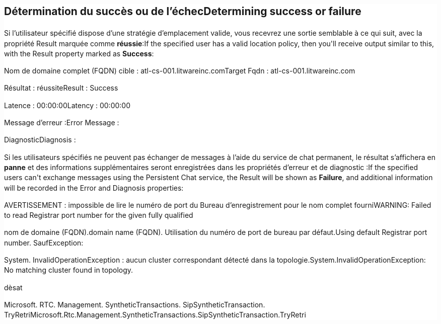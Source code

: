 </div>

<div>

## <a name="determining-success-or-failure"></a><span data-ttu-id="9b726-125">Détermination du succès ou de l’échec</span><span class="sxs-lookup"><span data-stu-id="9b726-125">Determining success or failure</span></span>

<span data-ttu-id="9b726-126">Si l’utilisateur spécifié dispose d’une stratégie d’emplacement valide, vous recevrez une sortie semblable à ce qui suit, avec la propriété Result marquée comme **réussie**:</span><span class="sxs-lookup"><span data-stu-id="9b726-126">If the specified user has a valid location policy, then you'll receive output similar to this, with the Result property marked as **Success**:</span></span>

<span data-ttu-id="9b726-127">Nom de domaine complet (FQDN) cible : atl-cs-001.litwareinc.com</span><span class="sxs-lookup"><span data-stu-id="9b726-127">Target Fqdn : atl-cs-001.litwareinc.com</span></span>

<span data-ttu-id="9b726-128">Résultat : réussite</span><span class="sxs-lookup"><span data-stu-id="9b726-128">Result : Success</span></span>

<span data-ttu-id="9b726-129">Latence : 00:00:00</span><span class="sxs-lookup"><span data-stu-id="9b726-129">Latency : 00:00:00</span></span>

<span data-ttu-id="9b726-130">Message d’erreur :</span><span class="sxs-lookup"><span data-stu-id="9b726-130">Error Message :</span></span>

<span data-ttu-id="9b726-131">Diagnostic</span><span class="sxs-lookup"><span data-stu-id="9b726-131">Diagnosis :</span></span>

<span data-ttu-id="9b726-132">Si les utilisateurs spécifiés ne peuvent pas échanger de messages à l’aide du service de chat permanent, le résultat s’affichera en **panne** et des informations supplémentaires seront enregistrées dans les propriétés d’erreur et de diagnostic :</span><span class="sxs-lookup"><span data-stu-id="9b726-132">If the specified users can't exchange messages using the Persistent Chat service, the Result will be shown as **Failure**, and additional information will be recorded in the Error and Diagnosis properties:</span></span>

<span data-ttu-id="9b726-133">AVERTISSEMENT : impossible de lire le numéro de port du Bureau d’enregistrement pour le nom complet fourni</span><span class="sxs-lookup"><span data-stu-id="9b726-133">WARNING: Failed to read Registrar port number for the given fully qualified</span></span>

<span data-ttu-id="9b726-134">nom de domaine (FQDN).</span><span class="sxs-lookup"><span data-stu-id="9b726-134">domain name (FQDN).</span></span> <span data-ttu-id="9b726-135">Utilisation du numéro de port de bureau par défaut.</span><span class="sxs-lookup"><span data-stu-id="9b726-135">Using default Registrar port number.</span></span> <span data-ttu-id="9b726-136">Sauf</span><span class="sxs-lookup"><span data-stu-id="9b726-136">Exception:</span></span>

<span data-ttu-id="9b726-137">System. InvalidOperationException : aucun cluster correspondant détecté dans la topologie.</span><span class="sxs-lookup"><span data-stu-id="9b726-137">System.InvalidOperationException: No matching cluster found in topology.</span></span>

<span data-ttu-id="9b726-138">dès</span><span class="sxs-lookup"><span data-stu-id="9b726-138">at</span></span>

<span data-ttu-id="9b726-139">Microsoft. RTC. Management. SyntheticTransactions. SipSyntheticTransaction. TryRetri</span><span class="sxs-lookup"><span data-stu-id="9b726-139">Microsoft.Rtc.Management.SyntheticTransactions.SipSyntheticTransaction.TryRetri</span></span>
